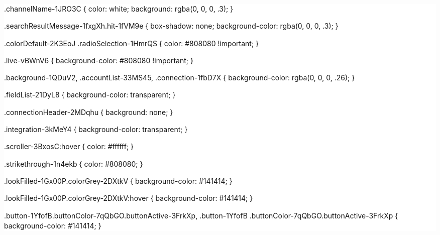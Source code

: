 .channelName-1JRO3C {
  color: white;
  background: rgba(0, 0, 0, .3);
}

.searchResultMessage-1fxgXh.hit-1fVM9e {
  box-shadow: none;
  background-color: rgba(0, 0, 0, .3);
}

.colorDefault-2K3EoJ .radioSelection-1HmrQS {
  color: #808080 !important;
}

.live-vBWnV6 {
  background-color: #808080 !important;
}

.background-1QDuV2,
.accountList-33MS45,
.connection-1fbD7X {
  background-color: rgba(0, 0, 0, .26);
}

.fieldList-21DyL8 {
  background-color: transparent;
}

.connectionHeader-2MDqhu {
  background: none;
}

.integration-3kMeY4 {
  background-color: transparent;
}

.scroller-3BxosC:hover {
  color: #ffffff;
}

.strikethrough-1n4ekb {
  color: #808080;
}

.lookFilled-1Gx00P.colorGrey-2DXtkV {
  background-color: #141414;
}

.lookFilled-1Gx00P.colorGrey-2DXtkV:hover {
  background-color: #141414;
}

.button-1YfofB.buttonColor-7qQbGO.buttonActive-3FrkXp, .button-1YfofB .buttonColor-7qQbGO.buttonActive-3FrkXp {
  background-color: #141414;
}
